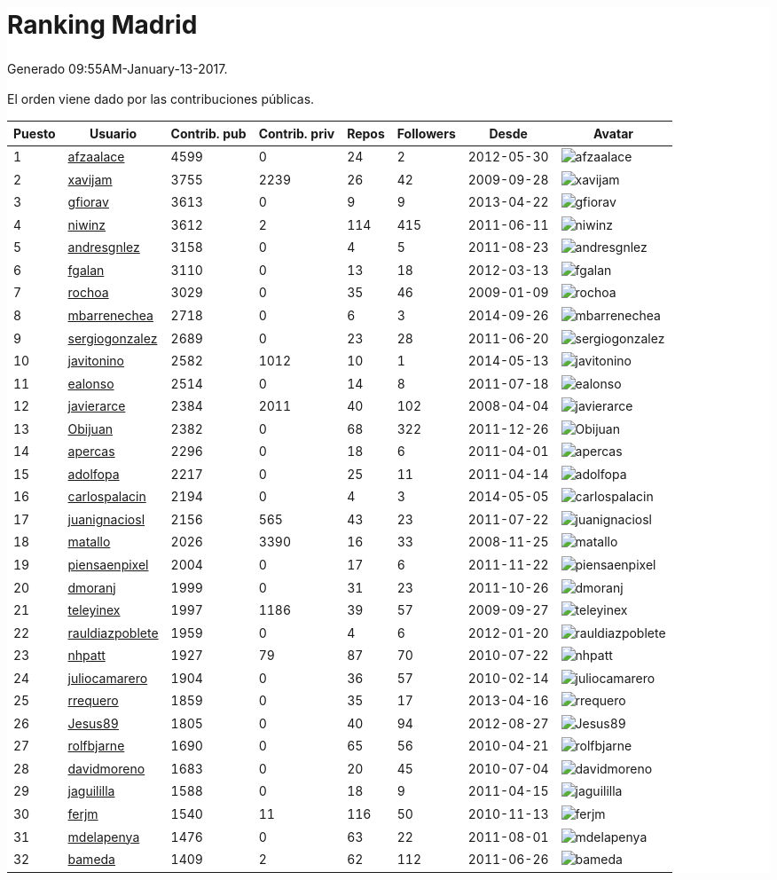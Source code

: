 # Ranking Madrid

Generado 09:55AM-January-13-2017.

El orden viene dado por las contribuciones públicas.

| Puesto   |  Usuario  | Contrib. pub | Contrib. priv |Repos| Followers | Desde |  Avatar  |
|----------|-----------|--------------|---------------|-----|-----------|-------|----------|
|1|[afzaalace](https://github.com/afzaalace)|4599|0|24|2|2012-05-30|![afzaalace](https://avatars3.githubusercontent.com/u/1793295)|
|2|[xavijam](https://github.com/xavijam)|3755|2239|26|42|2009-09-28|![xavijam](https://avatars0.githubusercontent.com/u/132146)|
|3|[gfiorav](https://github.com/gfiorav)|3613|0|9|9|2013-04-22|![gfiorav](https://avatars0.githubusercontent.com/u/4222826)|
|4|[niwinz](https://github.com/niwinz)|3612|2|114|415|2011-06-11|![niwinz](https://avatars1.githubusercontent.com/u/843689)|
|5|[andresgnlez](https://github.com/andresgnlez)|3158|0|4|5|2011-08-23|![andresgnlez](https://avatars1.githubusercontent.com/u/999124)|
|6|[fgalan](https://github.com/fgalan)|3110|0|13|18|2012-03-13|![fgalan](https://avatars2.githubusercontent.com/u/1534240)|
|7|[rochoa](https://github.com/rochoa)|3029|0|35|46|2009-01-09|![rochoa](https://avatars3.githubusercontent.com/u/45346)|
|8|[mbarrenechea](https://github.com/mbarrenechea)|2718|0|6|3|2014-09-26|![mbarrenechea](https://avatars0.githubusercontent.com/u/8928965)|
|9|[sergiogonzalez](https://github.com/sergiogonzalez)|2689|0|23|28|2011-06-20|![sergiogonzalez](https://avatars0.githubusercontent.com/u/860987)|
|10|[javitonino](https://github.com/javitonino)|2582|1012|10|1|2014-05-13|![javitonino](https://avatars1.githubusercontent.com/u/7569673)|
|11|[ealonso](https://github.com/ealonso)|2514|0|14|8|2011-07-18|![ealonso](https://avatars3.githubusercontent.com/u/922631)|
|12|[javierarce](https://github.com/javierarce)|2384|2011|40|102|2008-04-04|![javierarce](https://avatars3.githubusercontent.com/u/4933)|
|13|[Obijuan](https://github.com/Obijuan)|2382|0|68|322|2011-12-26|![Obijuan](https://avatars1.githubusercontent.com/u/1286062)|
|14|[apercas](https://github.com/apercas)|2296|0|18|6|2011-04-01|![apercas](https://avatars2.githubusercontent.com/u/704210)|
|15|[adolfopa](https://github.com/adolfopa)|2217|0|25|11|2011-04-14|![adolfopa](https://avatars3.githubusercontent.com/u/729897)|
|16|[carlospalacin](https://github.com/carlospalacin)|2194|0|4|3|2014-05-05|![carlospalacin](https://avatars1.githubusercontent.com/u/7494076)|
|17|[juanignaciosl](https://github.com/juanignaciosl)|2156|565|43|23|2011-07-22|![juanignaciosl](https://avatars3.githubusercontent.com/u/932968)|
|18|[matallo](https://github.com/matallo)|2026|3390|16|33|2008-11-25|![matallo](https://avatars1.githubusercontent.com/u/36676)|
|19|[piensaenpixel](https://github.com/piensaenpixel)|2004|0|17|6|2011-11-22|![piensaenpixel](https://avatars1.githubusercontent.com/u/1214201)|
|20|[dmoranj](https://github.com/dmoranj)|1999|0|31|23|2011-10-26|![dmoranj](https://avatars0.githubusercontent.com/u/1152892)|
|21|[teleyinex](https://github.com/teleyinex)|1997|1186|39|57|2009-09-27|![teleyinex](https://avatars2.githubusercontent.com/u/131838)|
|22|[rauldiazpoblete](https://github.com/rauldiazpoblete)|1959|0|4|6|2012-01-20|![rauldiazpoblete](https://avatars3.githubusercontent.com/u/1359792)|
|23|[nhpatt](https://github.com/nhpatt)|1927|79|87|70|2010-07-22|![nhpatt](https://avatars1.githubusercontent.com/u/340653)|
|24|[juliocamarero](https://github.com/juliocamarero)|1904|0|36|57|2010-02-14|![juliocamarero](https://avatars1.githubusercontent.com/u/203395)|
|25|[rrequero](https://github.com/rrequero)|1859|0|35|17|2013-04-16|![rrequero](https://avatars0.githubusercontent.com/u/4169572)|
|26|[Jesus89](https://github.com/Jesus89)|1805|0|40|94|2012-08-27|![Jesus89](https://avatars1.githubusercontent.com/u/2227572)|
|27|[rolfbjarne](https://github.com/rolfbjarne)|1690|0|65|56|2010-04-21|![rolfbjarne](https://avatars2.githubusercontent.com/u/249268)|
|28|[davidmoreno](https://github.com/davidmoreno)|1683|0|20|45|2010-07-04|![davidmoreno](https://avatars2.githubusercontent.com/u/322746)|
|29|[jaguililla](https://github.com/jaguililla)|1588|0|18|9|2011-04-15|![jaguililla](https://avatars0.githubusercontent.com/u/732100)|
|30|[ferjm](https://github.com/ferjm)|1540|11|116|50|2010-11-13|![ferjm](https://avatars2.githubusercontent.com/u/480202)|
|31|[mdelapenya](https://github.com/mdelapenya)|1476|0|63|22|2011-08-01|![mdelapenya](https://avatars2.githubusercontent.com/u/951580)|
|32|[bameda](https://github.com/bameda)|1409|2|62|112|2011-06-26|![bameda](https://avatars0.githubusercontent.com/u/877218)|